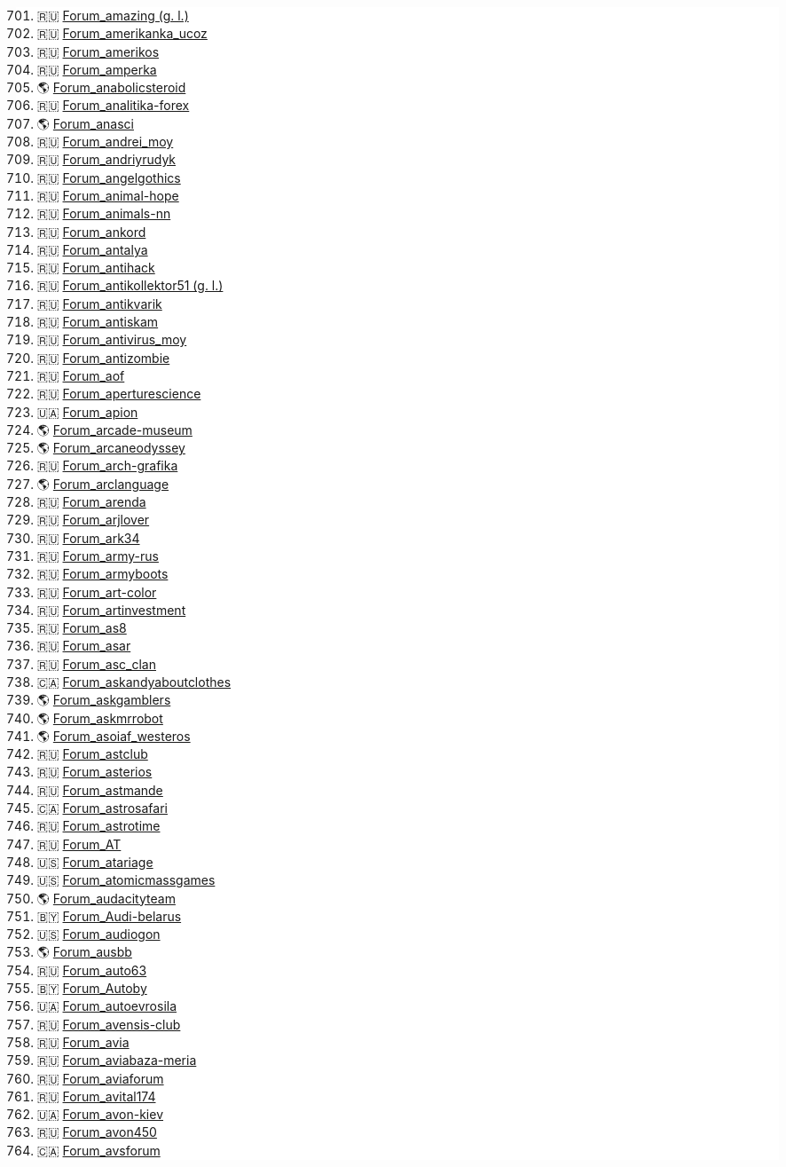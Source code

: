 701. 🇷🇺 [Forum_amazing (g. l.)](https://forum.amazing-online.com)
702. 🇷🇺 [Forum_amerikanka_ucoz](https://amerikanka.ucoz.ru)
703. 🇷🇺 [Forum_amerikos](http://amerikos.com)
704. 🇷🇺 [Forum_amperka](http://forum.amperka.ru)
705. 🌎 [Forum_anabolicsteroid](https://www.anabolicsteroidforums.com)
706. 🇷🇺 [Forum_analitika-forex](https://analitika-forex.ru)
707. 🌎 [Forum_anasci](https://www.anasci.org)
708. 🇷🇺 [Forum_andrei_moy](https://andrei.moy.su)
709. 🇷🇺 [Forum_andriyrudyk](https://gd-andriyrudyk.at.ua)
710. 🇷🇺 [Forum_angelgothics](https://angelgothics.ru)
711. 🇷🇺 [Forum_animal-hope](http://animal-hope.ru)
712. 🇷🇺 [Forum_animals-nn](https://animals-nn.ru)
713. 🇷🇺 [Forum_ankord](http://www.ankord.ucoz.ru)
714. 🇷🇺 [Forum_antalya](http://antalya.ucoz.ru)
715. 🇷🇺 [Forum_antihack](https://antihack.ucoz.net)
716. 🇷🇺 [Forum_antikollektor51 (g. l.)](http://www.antikollektor51.ru)
717. 🇷🇺 [Forum_antikvarik](https://antikvarik.ucoz.com)
718. 🇷🇺 [Forum_antiskam](https://antiskam.ru)
719. 🇷🇺 [Forum_antivirus_moy](https://antivirus.moy.su)
720. 🇷🇺 [Forum_antizombie](https://antizombie.ucoz.ru)
721. 🇷🇺 [Forum_aof](https://aof.ucoz.ru)
722. 🇷🇺 [Forum_aperturescience](https://aperturescience.ru)
723. 🇺🇦 [Forum_apion](https://apion.at.ua/)
724. 🌎 [Forum_arcade-museum](https://forums.arcade-museum.com)
725. 🌎 [Forum_arcaneodyssey](https://forum.arcaneodyssey.dev)
726. 🇷🇺 [Forum_arch-grafika](http://arch-grafika.ru/)
727. 🌎 [Forum_arclanguage](http://www.arclanguage.org)
728. 🇷🇺 [Forum_arenda](https://forum-arenda.ucoz.ru)
729. 🇷🇺 [Forum_arjlover](http://forum.arjlover.net)
730. 🇷🇺 [Forum_ark34](http://ark34.ru/)
731. 🇷🇺 [Forum_army-rus](https://army-rus.ucoz.ru)
732. 🇷🇺 [Forum_armyboots](http://armyboots.ucoz.ru/)
733. 🇷🇺 [Forum_art-color](https://art-color.my1.ru)
734. 🇷🇺 [Forum_artinvestment](https://forum.artinvestment.ru/)
735. 🇷🇺 [Forum_as8](http://as8.ru/)
736. 🇷🇺 [Forum_asar](https://asar.my1.ru/)
737. 🇷🇺 [Forum_asc_clan](https://asc.clan.su)
738. 🇨🇦 [Forum_askandyaboutclothes](https://www.askandyaboutclothes.com)
739. 🌎 [Forum_askgamblers](https://forum.askgamblers.com)
740. 🌎 [Forum_askmrrobot](https://forums.askmrrobot.com)
741. 🌎 [Forum_asoiaf_westeros](https://asoiaf.westeros.org)
742. 🇷🇺 [Forum_astclub](http://astclub.ucoz.ru)
743. 🇷🇺 [Forum_asterios](https://forum.asterios.tm)
744. 🇷🇺 [Forum_astmande](http://astmande.ucoz.ru)
745. 🇨🇦 [Forum_astrosafari](https://www.astrosafari.com)
746. 🇷🇺 [Forum_astrotime](https://www.astrotime.ru)
747. 🇷🇺 [Forum_AT](https://at-forum.ru)
748. 🇺🇸 [Forum_atariage](https://forums.atariage.com)
749. 🇺🇸 [Forum_atomicmassgames](https://forums.atomicmassgames.com)
750. 🌎 [Forum_audacityteam](https://forum.audacityteam.org)
751. 🇧🇾 [Forum_Audi-belarus](https://audi-belarus.by)
752. 🇺🇸 [Forum_audiogon](https://forum.audiogon.com)
753. 🌎 [Forum_ausbb](https://www.ausbb.com)
754. 🇷🇺 [Forum_auto63](http://auto63.ru/)
755. 🇧🇾 [Forum_Autoby](https://autoby.biz)
756. 🇺🇦 [Forum_autoevrosila](http://autoevrosila.org)
757. 🇷🇺 [Forum_avensis-club](http://www.avensis-club.ru)
758. 🇷🇺 [Forum_avia](https://avia-forum.ucoz.ru)
759. 🇷🇺 [Forum_aviabaza-meria](https://aviabaza-meria.ucoz.ru)
760. 🇷🇺 [Forum_aviaforum](https://aviaforum.ucoz.ru)
761. 🇷🇺 [Forum_avital174](https://avital174.my1.ru)
762. 🇺🇦 [Forum_avon-kiev](http://avon-kiev.at.ua)
763. 🇷🇺 [Forum_avon450](https://avon450.ucoz.ru)
764. 🇨🇦 [Forum_avsforum](https://www.avsforum.com)